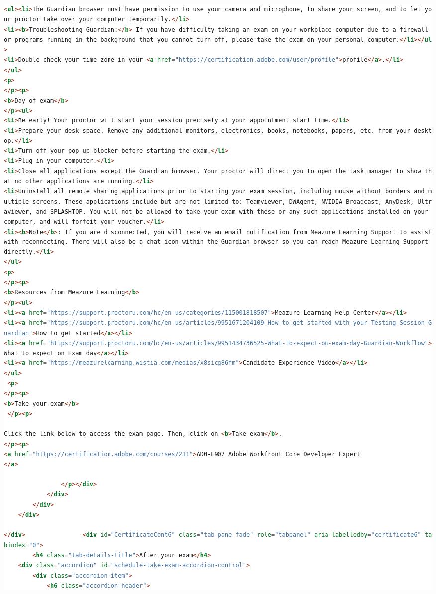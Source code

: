 ```html
<ul><li>The Guardian browser must have permission to use your camera and microphone, to share your screen, and to let your proctor take over your computer temporarily.</li>
<li><b>Troubleshooting Guardian:</b> If you have difficulty taking an exam on your workplace computer due to a firewall or programs running in the background that you cannot turn off, please take the exam on your personal computer.</li></ul>
<li>Double-check your time zone in your <a href="https://certification.adobe.com/user/profile">profile</a>.</li>
</ul>
<p>
</p><p>
<b>Day of exam</b> 
</p><ul>
<li>Be early! Your proctor will start your session precisely at your appointment start time.</li>
<li>Prepare your desk space. Remove any additional monitors, electronics, books, notebooks, papers, etc. from your desktop.</li>
<li>Turn off your pop-up blocker before starting the exam.</li>
<li>Plug in your computer.</li>
<li>Close all applications except the Guardian browser. Your proctor will direct you to open the task manager to show that no other applications are running.</li>
<li>Uninstall all remote sharing applications prior to starting your exam session, including mouse without borders and multiple screens. These applications include but are not limited to: Teamviewer, DWAgent, NVIDIA Broadcast, AnyDesk, Ultraviewer, and SPLASHTOP. You will not be allowed to take your exam with these or any such applications installed on your computer, and will forfeit your voucher.</li>
<li><b>Note</b>: If you are disconnected, you will receive an email notification from Meazure Learning Support to assist with reconnecting. There will also be a chat icon within the Guardian browser so you can reach Meazure Learning Support directly.</li>
</ul>
<p>
</p><p>
<b>Resources from Meazure Learning</b>
</p><ul>
<li><a href="https://support.proctoru.com/hc/en-us/categories/115001818507">Meazure Learning Help Center</a></li>
<li><a href="https://support.proctoru.com/hc/en-us/articles/9951671204109-How-to-get-started-with-your-Testing-Session-Guardian">How to get started</a></li>
<li><a href="https://support.proctoru.com/hc/en-us/articles/9951434736525-What-to-expect-on-exam-day-Guardian-Workflow">What to expect on Exam day</a></li>
<li><a href="https://meazurelearning.wistia.com/medias/x8sicg86fm">Candidate Experience Video</a></li>
</ul>
 <p>
</p><p>
<b>Take your exam</b>
 </p><p>

Click the link below to access the exam page. Then, click on <b>Take exam</b>.
</p><p>
<a href="https://certification.adobe.com/courses/211">AD0-E907 Adobe Workfront Core Developer Expert
</a>

				</p></div>
			</div>
		</div>
	</div>

</div>                <div id="CertificateCont6" class="tab-pane fade" role="tabpanel" aria-labelledby="certificate6" tabindex="0">
		<h4 class="tab-details-title">After your exam</h4>
	<div class="accordion" id="schedule-take-exam-accordion-control">
		<div class="accordion-item">
			<h6 class="accordion-header">
```